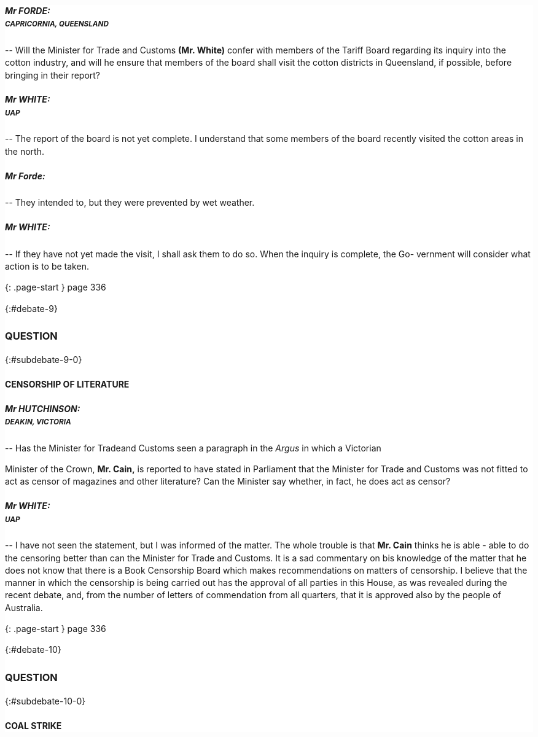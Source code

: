 ##### Mr FORDE:<br><small class="text-muted">CAPRICORNIA, QUEENSLAND</small>

-- Will the Minister for Trade and Customs  **(Mr. White)**  confer with members of the Tariff Board regarding its inquiry into the cotton industry, and will he ensure that members of the board shall visit the cotton districts in Queensland, if possible, before bringing in their report? 

##### Mr WHITE:<br><small class="text-muted">UAP</small>

-- The report of the board is not yet complete. I understand that some members of the board recently visited the cotton areas in the north. 

##### Mr Forde:

-- They intended to, but they were prevented by wet weather. 

##### Mr WHITE:

-- If they have not yet made the visit, I shall ask them to do so. When the inquiry is complete, the Go- vernment will consider what action is to be taken. 

{: .page-start }
page 336

{:#debate-9}
### QUESTION

{:#subdebate-9-0}
#### CENSORSHIP OF LITERATURE

##### Mr HUTCHINSON:<br><small class="text-muted">DEAKIN, VICTORIA</small>

-- Has the Minister for Tradeand Customs seen a paragraph in the  *Argus*  in which a Victorian 

Minister of the Crown,  **Mr. Cain,**  is reported to have stated in Parliament that the Minister for Trade and Customs was not fitted to act as censor of magazines and other literature? Can the Minister say whether, in fact, he does act as censor? 

##### Mr WHITE:<br><small class="text-muted">UAP</small>

-- I have not seen the statement, but I was informed of the matter. The whole trouble is that  **Mr. Cain**  thinks he is able - able to do the censoring better than can the Minister for Trade and Customs. It is a sad commentary on bis knowledge of the matter that he does not know that there is a Book Censorship Board which makes recommendations on matters of censorship. I believe that the manner in which the censorship is being carried out has the approval of all parties in this House, as was revealed during the recent debate, and, from the number of letters of commendation from all quarters, that it is approved also by the people of Australia. 

{: .page-start }
page 336

{:#debate-10}
### QUESTION

{:#subdebate-10-0}
#### COAL STRIKE
